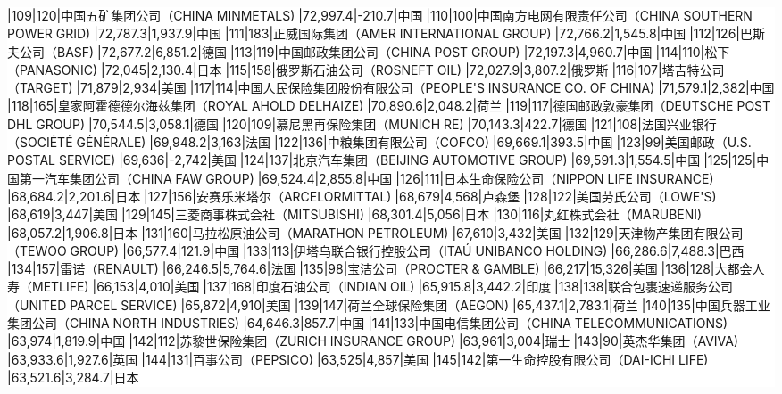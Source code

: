 |109|120|中国五矿集团公司（CHINA MINMETALS) |72,997.4|-210.7|中国
|110|100|中国南方电网有限责任公司（CHINA SOUTHERN POWER GRID) |72,787.3|1,937.9|中国
|111|183|正威国际集团（AMER INTERNATIONAL GROUP) |72,766.2|1,545.8|中国
|112|126|巴斯夫公司（BASF) |72,677.2|6,851.2|德国
|113|119|中国邮政集团公司（CHINA POST GROUP) |72,197.3|4,960.7|中国
|114|110|松下（PANASONIC) |72,045|2,130.4|日本
|115|158|俄罗斯石油公司（ROSNEFT OIL) |72,027.9|3,807.2|俄罗斯
|116|107|塔吉特公司（TARGET) |71,879|2,934|美国
|117|114|中国人民保险集团股份有限公司（PEOPLE'S INSURANCE CO. OF CHINA) |71,579.1|2,382|中国
|118|165|皇家阿霍德德尔海兹集团（ROYAL AHOLD DELHAIZE) |70,890.6|2,048.2|荷兰
|119|117|德国邮政敦豪集团（DEUTSCHE POST DHL GROUP) |70,544.5|3,058.1|德国
|120|109|慕尼黑再保险集团（MUNICH RE) |70,143.3|422.7|德国
|121|108|法国兴业银行（SOCIÉTÉ GÉNÉRALE) |69,948.2|3,163|法国
|122|136|中粮集团有限公司（COFCO) |69,669.1|393.5|中国
|123|99|美国邮政（U.S. POSTAL SERVICE) |69,636|-2,742|美国
|124|137|北京汽车集团（BEIJING AUTOMOTIVE GROUP) |69,591.3|1,554.5|中国
|125|125|中国第一汽车集团公司（CHINA FAW GROUP) |69,524.4|2,855.8|中国
|126|111|日本生命保险公司（NIPPON LIFE INSURANCE) |68,684.2|2,201.6|日本
|127|156|安赛乐米塔尔（ARCELORMITTAL) |68,679|4,568|卢森堡
|128|122|美国劳氏公司（LOWE'S) |68,619|3,447|美国
|129|145|三菱商事株式会社（MITSUBISHI) |68,301.4|5,056|日本
|130|116|丸红株式会社（MARUBENI) |68,057.2|1,906.8|日本
|131|160|马拉松原油公司（MARATHON PETROLEUM) |67,610|3,432|美国
|132|129|天津物产集团有限公司（TEWOO GROUP) |66,577.4|121.9|中国
|133|113|伊塔乌联合银行控股公司（ITAÚ UNIBANCO HOLDING) |66,286.6|7,488.3|巴西
|134|157|雷诺（RENAULT) |66,246.5|5,764.6|法国
|135|98|宝洁公司（PROCTER &amp; GAMBLE) |66,217|15,326|美国
|136|128|大都会人寿（METLIFE) |66,153|4,010|美国
|137|168|印度石油公司（INDIAN OIL) |65,915.8|3,442.2|印度
|138|138|联合包裹速递服务公司（UNITED PARCEL SERVICE) |65,872|4,910|美国
|139|147|荷兰全球保险集团（AEGON) |65,437.1|2,783.1|荷兰
|140|135|中国兵器工业集团公司（CHINA NORTH INDUSTRIES) |64,646.3|857.7|中国
|141|133|中国电信集团公司（CHINA TELECOMMUNICATIONS) |63,974|1,819.9|中国
|142|112|苏黎世保险集团（ZURICH INSURANCE GROUP) |63,961|3,004|瑞士
|143|90|英杰华集团（AVIVA) |63,933.6|1,927.6|英国
|144|131|百事公司（PEPSICO) |63,525|4,857|美国
|145|142|第一生命控股有限公司（DAI-ICHI LIFE) |63,521.6|3,284.7|日本